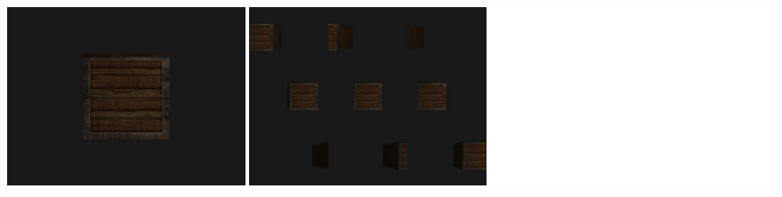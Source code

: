 <img src='https://github.com/Romop5/holoinjector-tests/raw/master/results/2.lighting_maps_specular_map_normal.png'     alt='Original'  height='200px'/>
<img src='https://github.com/Romop5/holoinjector-tests/raw/master/results/2.lighting_maps_specular_map_converted.png'  alt='Converted' height='200px'/>
<br>